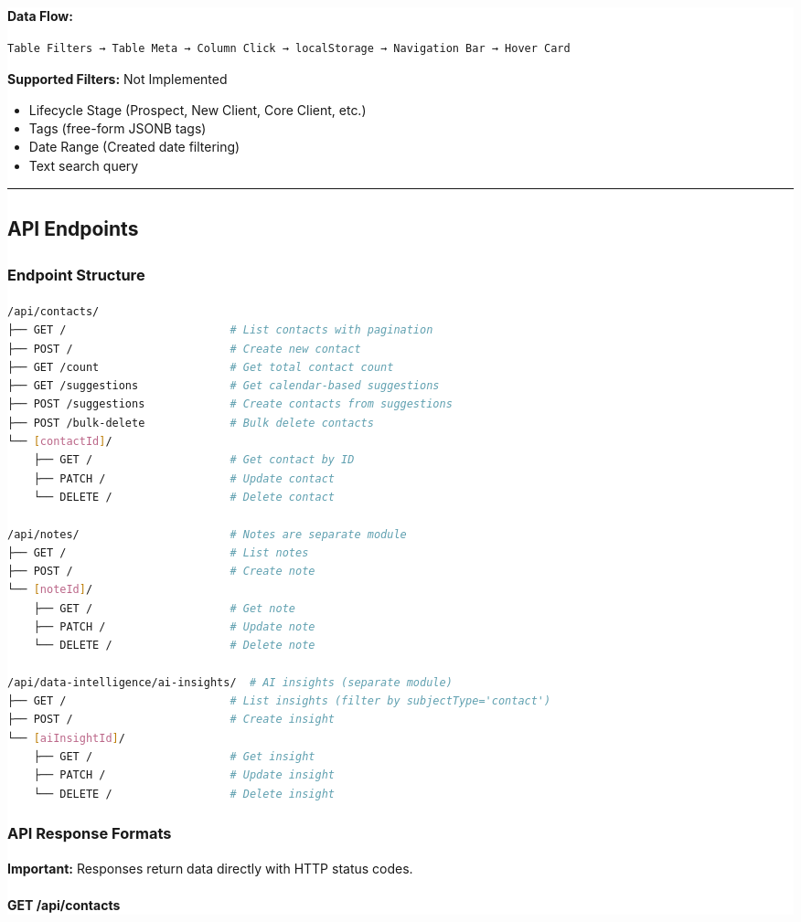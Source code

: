 **Data Flow:**

```bash
Table Filters → Table Meta → Column Click → localStorage → Navigation Bar → Hover Card
```

**Supported Filters:** Not Implemented

- Lifecycle Stage (Prospect, New Client, Core Client, etc.)
- Tags (free-form JSONB tags)
- Date Range (Created date filtering)
- Text search query

---

## API Endpoints

### Endpoint Structure

```bash
/api/contacts/
├── GET /                         # List contacts with pagination
├── POST /                        # Create new contact
├── GET /count                    # Get total contact count
├── GET /suggestions              # Get calendar-based suggestions
├── POST /suggestions             # Create contacts from suggestions
├── POST /bulk-delete             # Bulk delete contacts
└── [contactId]/
    ├── GET /                     # Get contact by ID
    ├── PATCH /                   # Update contact
    └── DELETE /                  # Delete contact

/api/notes/                       # Notes are separate module
├── GET /                         # List notes
├── POST /                        # Create note
└── [noteId]/
    ├── GET /                     # Get note
    ├── PATCH /                   # Update note
    └── DELETE /                  # Delete note

/api/data-intelligence/ai-insights/  # AI insights (separate module)
├── GET /                         # List insights (filter by subjectType='contact')
├── POST /                        # Create insight
└── [aiInsightId]/
    ├── GET /                     # Get insight
    ├── PATCH /                   # Update insight
    └── DELETE /                  # Delete insight
```

### API Response Formats

**Important:** Responses return data directly with HTTP status codes.

#### GET /api/contacts
